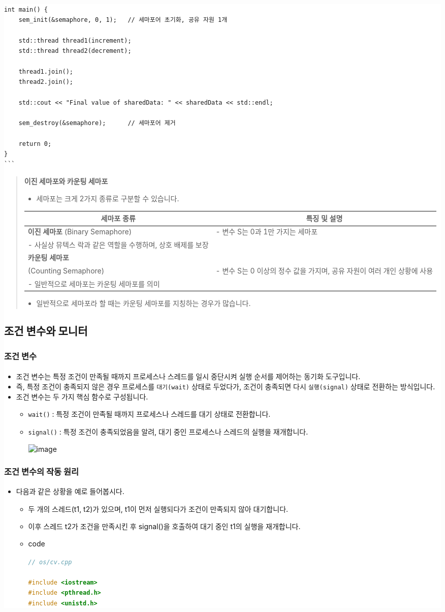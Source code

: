     int main() {
        sem_init(&semaphore, 0, 1);   // 세마포어 초기화, 공유 자원 1개
    
        std::thread thread1(increment);
        std::thread thread2(decrement);
    
        thread1.join();
        thread2.join();
    
        std::cout << "Final value of sharedData: " << sharedData << std::endl;
    
        sem_destroy(&semaphore);      // 세마포어 제거
    
        return 0;
    }
    ```
    

> **이진 세마포와 카운팅 세마포**
> 
> - 세마포는 크게 2가지 종류로 구분할 수 있습니다.
> 
> | 세마포 종류 | 특징 및 설명 |
> | --- | --- |
> | **이진 세마포** (Binary Semaphore) | - 변수 S는 0과 1만 가지는 세마포
> - 사실상 뮤텍스 락과 같은 역할을 수행하며, 상호 배제를 보장 |
> | **카운팅 세마포** 
> (Counting Semaphore) | - 변수 S는 0 이상의 정수 값을 가지며, 공유 자원이 여러 개인 상황에 사용
> - 일반적으로 세마포는 카운팅 세마포를 의미 |
> - 일반적으로 세마포라 할 때는 카운팅 세마포를 지칭하는 경우가 많습니다.

## 조건 변수와 모니터

### 조건 변수

- 조건 변수는 특정 조건이 만족될 때까지 프로세스나 스레드를 일시 중단시켜 실행 순서를 제어하는 동기화 도구입니다.
- 즉, 특정 조건이 충족되지 않은 경우 프로세스를 `대기(wait)` 상태로 두었다가, 조건이 충족되면 다시 `실행(signal)` 상태로 전환하는 방식입니다.
- 조건 변수는 두 가지 핵심 함수로 구성됩니다.
    - `wait()` : 특정 조건이 만족될 때까지 프로세스나 스레드를 대기 상태로 전환합니다.
    - `signal()` : 특정 조건이 충족되었음을 알려, 대기 중인 프로세스나 스레드의 실행을 재개합니다.
        
        ![image](https://github.com/user-attachments/assets/f0e0c154-fa8b-4e50-9751-4d2a69b9185f)

        

### 조건 변수의 작동 원리

- 다음과 같은 상황을 예로 들어봅시다.
    - 두 개의 스레드(t1, t2)가 있으며, t1이 먼저 실행되다가 조건이 만족되지 않아 대기합니다.
    - 이후 스레드 t2가 조건을 만족시킨 후 signal()을 호출하여 대기 중인 t1의 실행을 재개합니다.
    - code
        
        ```cpp
        // os/cv.cpp
        
        #include <iostream>
        #include <pthread.h>
        #include <unistd.h>
        